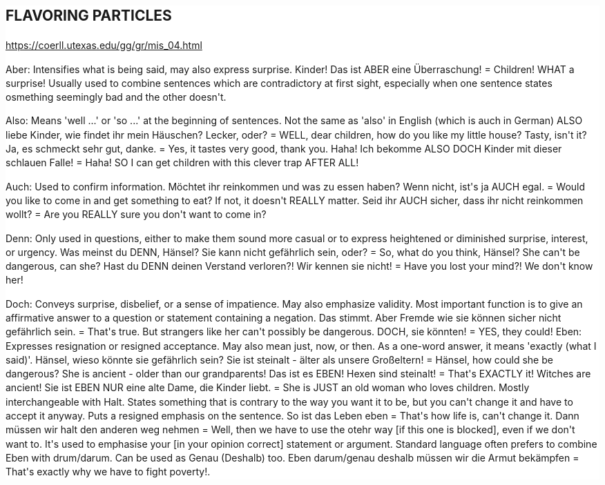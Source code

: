 ## FLAVORING PARTICLES

https://coerll.utexas.edu/gg/gr/mis_04.html

Aber: Intensifies what is being said, may also express surprise.
Kinder! Das ist ABER eine Überraschung! = Children! WHAT a surprise!
Usually used to combine sentences which are contradictory at first sight, especially when one sentence states osmething seemingly bad and the other doesn't.

Also: Means 'well ...' or 'so ...' at the beginning of sentences. Not the same as 'also' in English (which is auch in German)
ALSO liebe Kinder, wie findet ihr mein Häuschen? Lecker, oder? = WELL, dear children, how do you like my little house? Tasty, isn't it?
Ja, es schmeckt sehr gut, danke. = Yes, it tastes very good, thank you.
Haha! Ich bekomme ALSO DOCH Kinder mit dieser schlauen Falle! = Haha! SO I can get children with this clever trap AFTER ALL!

Auch: Used to confirm information.
Möchtet ihr reinkommen und was zu essen haben? Wenn nicht, ist's ja AUCH egal. = Would you like to come in and get something to eat? If not, it doesn't REALLY matter.
Seid ihr AUCH sicher, dass ihr nicht reinkommen wollt? = Are you REALLY sure you don't want to come in?

Denn: Only used in questions, either to make them sound more casual or to express heightened or diminished surprise, interest, or urgency.
Was meinst du DENN, Hänsel? Sie kann nicht gefährlich sein, oder? = So, what do you think, Hänsel? She can't be dangerous, can she?
Hast du DENN deinen Verstand verloren?! Wir kennen sie nicht! = Have you lost your mind?! We don't know her!

Doch: Conveys surprise, disbelief, or a sense of impatience. May also emphasize validity. Most important function is to give an affirmative answer to a
question or statement containing a negation.
Das stimmt. Aber Fremde wie sie können sicher nicht gefährlich sein. = That's true. But strangers like her can't possibly be dangerous.
DOCH, sie könnten! = YES, they could!
Eben: Expresses resignation or resigned acceptance. May also mean just, now, or then. As a one-word answer, it means 'exactly (what I said)'.
Hänsel, wieso könnte sie gefährlich sein? Sie ist steinalt - älter als unsere Großeltern! = Hänsel, how could she be dangerous? She is ancient - older than our grandparents!
Das ist es EBEN! Hexen sind steinalt! = That's EXACTLY it! Witches are ancient!
Sie ist EBEN NUR eine alte Dame, die Kinder liebt. = She is JUST an old woman who loves children.
Mostly interchangeable with Halt.
States something that is contrary to the way you want it to be, but you can't change it and have to accept it anyway. Puts a resigned emphasis on the sentence.
So ist das Leben eben = That's how life is, can't change it.
Dann müssen wir halt den anderen weg nehmen = Well, then we have to use the otehr way [if this one is blocked], even if we don't want to.
It's used to emphasise your [in your opinion correct] statement or argument. Standard language often prefers to combine Eben with drum/darum. Can be used as Genau (Deshalb) too.
Eben darum/genau deshalb müssen wir die Armut bekämpfen = That's exactly why we have to fight poverty!.
